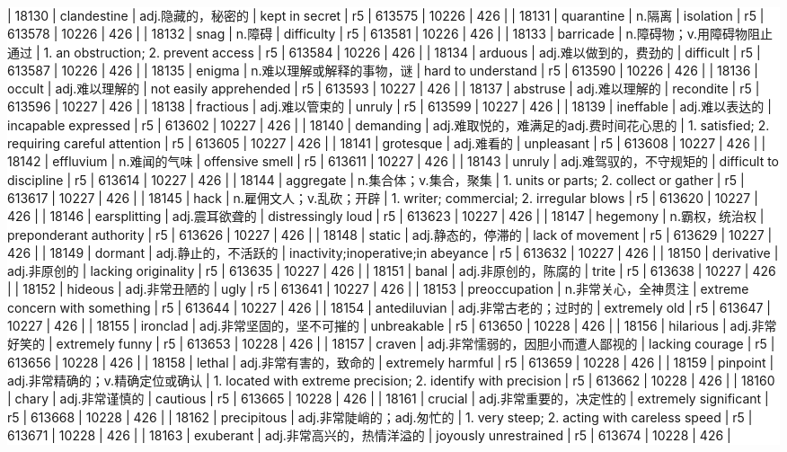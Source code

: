 | 18130 | clandestine     | adj.隐藏的，秘密的                                     | kept in secret                                                | r5    |   613575 | 10226 |   426 |
| 18131 | quarantine      | n.隔离                                                 | isolation                                                     | r5    |   613578 | 10226 |   426 |
| 18132 | snag            | n.障碍                                                 | difficulty                                                    | r5    |   613581 | 10226 |   426 |
| 18133 | barricade       | n.障碍物；v.用障碍物阻止通过                           | 1. an obstruction; 2. prevent access                          | r5    |   613584 | 10226 |   426 |
| 18134 | arduous         | adj.难以做到的，费劲的                                 | difficult                                                     | r5    |   613587 | 10226 |   426 |
| 18135 | enigma          | n.难以理解或解释的事物，谜                             | hard to understand                                            | r5    |   613590 | 10226 |   426 |
| 18136 | occult          | adj.难以理解的                                         | not easily apprehended                                        | r5    |   613593 | 10227 |   426 |
| 18137 | abstruse        | adj.难以理解的                                         | recondite                                                     | r5    |   613596 | 10227 |   426 |
| 18138 | fractious       | adj.难以管束的                                         | unruly                                                        | r5    |   613599 | 10227 |   426 |
| 18139 | ineffable       | adj.难以表达的                                         | incapable expressed                                           | r5    |   613602 | 10227 |   426 |
| 18140 | demanding       | adj.难取悦的，难满足的adj.费时间花心思的               | 1. satisfied; 2. requiring careful attention                  | r5    |   613605 | 10227 |   426 |
| 18141 | grotesque       | adj.难看的                                             | unpleasant                                                    | r5    |   613608 | 10227 |   426 |
| 18142 | effluvium       | n.难闻的气味                                           | offensive smell                                               | r5    |   613611 | 10227 |   426 |
| 18143 | unruly          | adj.难驾驭的，不守规矩的                               | difficult to discipline                                       | r5    |   613614 | 10227 |   426 |
| 18144 | aggregate       | n.集合体；v.集合，聚集                                 | 1. units or parts; 2. collect or gather                       | r5    |   613617 | 10227 |   426 |
| 18145 | hack            | n.雇佣文人；v.乱砍；开辟                               | 1. writer; commercial; 2. irregular blows                     | r5    |   613620 | 10227 |   426 |
| 18146 | earsplitting    | adj.震耳欲聋的                                         | distressingly loud                                            | r5    |   613623 | 10227 |   426 |
| 18147 | hegemony        | n.霸权，统治权                                         | preponderant authority                                        | r5    |   613626 | 10227 |   426 |
| 18148 | static          | adj.静态的，停滞的                                     | lack of movement                                              | r5    |   613629 | 10227 |   426 |
| 18149 | dormant         | adj.静止的，不活跃的                                   | inactivity;inoperative;in abeyance                            | r5    |   613632 | 10227 |   426 |
| 18150 | derivative      | adj.非原创的                                           | lacking originality                                           | r5    |   613635 | 10227 |   426 |
| 18151 | banal           | adj.非原创的，陈腐的                                   | trite                                                         | r5    |   613638 | 10227 |   426 |
| 18152 | hideous         | adj.非常丑陋的                                         | ugly                                                          | r5    |   613641 | 10227 |   426 |
| 18153 | preoccupation   | n.非常关心，全神贯注                                   | extreme concern with something                                | r5    |   613644 | 10227 |   426 |
| 18154 | antediluvian    | adj.非常古老的；过时的                                 | extremely old                                                 | r5    |   613647 | 10227 |   426 |
| 18155 | ironclad        | adj.非常坚固的，坚不可摧的                             | unbreakable                                                   | r5    |   613650 | 10228 |   426 |
| 18156 | hilarious       | adj.非常好笑的                                         | extremely funny                                               | r5    |   613653 | 10228 |   426 |
| 18157 | craven          | adj.非常懦弱的，因胆小而遭人鄙视的                     | lacking courage                                               | r5    |   613656 | 10228 |   426 |
| 18158 | lethal          | adj.非常有害的，致命的                                 | extremely harmful                                             | r5    |   613659 | 10228 |   426 |
| 18159 | pinpoint        | adj.非常精确的；v.精确定位或确认                       | 1. located with extreme precision; 2. identify with precision | r5    |   613662 | 10228 |   426 |
| 18160 | chary           | adj.非常谨慎的                                         | cautious                                                      | r5    |   613665 | 10228 |   426 |
| 18161 | crucial         | adj.非常重要的，决定性的                               | extremely significant                                         | r5    |   613668 | 10228 |   426 |
| 18162 | precipitous     | adj.非常陡峭的；adj.匆忙的                             | 1. very steep; 2. acting with careless speed                  | r5    |   613671 | 10228 |   426 |
| 18163 | exuberant       | adj.非常高兴的，热情洋溢的                             | joyously unrestrained                                         | r5    |   613674 | 10228 |   426 |